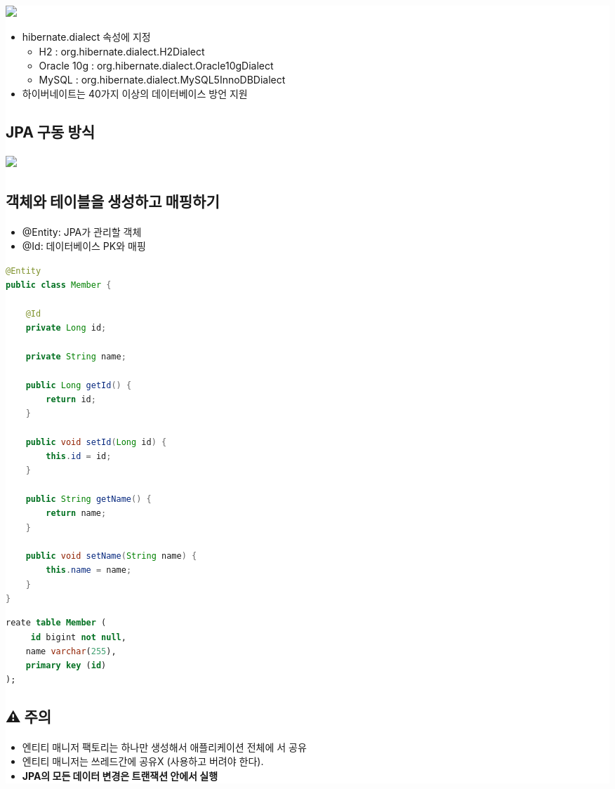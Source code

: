 ![](https://images.velog.io/images/roberts/post/7d3864f8-ec59-4ff9-8dfe-8777667051df/%E1%84%89%E1%85%B3%E1%84%8F%E1%85%B3%E1%84%85%E1%85%B5%E1%86%AB%E1%84%89%E1%85%A3%E1%86%BA%202022-03-28%20%E1%84%8B%E1%85%A9%E1%84%92%E1%85%AE%2010.16.19.png)

- hibernate.dialect 속성에 지정
  * H2 : org.hibernate.dialect.H2Dialect
  * Oracle 10g : org.hibernate.dialect.Oracle10gDialect
  * MySQL : org.hibernate.dialect.MySQL5InnoDBDialect
- 하이버네이트는 40가지 이상의 데이터베이스 방언 지원

## JPA 구동 방식

![](https://images.velog.io/images/roberts/post/d05a451f-834f-470e-a64c-5661304899d3/%E1%84%89%E1%85%B3%E1%84%8F%E1%85%B3%E1%84%85%E1%85%B5%E1%86%AB%E1%84%89%E1%85%A3%E1%86%BA%202022-03-28%20%E1%84%8B%E1%85%A9%E1%84%92%E1%85%AE%2011.19.46.png)

## 객체와 테이블을 생성하고 매핑하기
- @Entity: JPA가 관리할 객체
- @Id: 데이터베이스 PK와 매핑

``` java
@Entity
public class Member {

    @Id
    private Long id;

    private String name;

    public Long getId() {
        return id;
    }

    public void setId(Long id) {
        this.id = id;
    }

    public String getName() {
        return name;
    }

    public void setName(String name) {
        this.name = name;
    }
}
```

``` sql
reate table Member (
	 id bigint not null,
 	name varchar(255),
 	primary key (id)
);
```

## ⚠️ 주의
- 엔티티 매니저 팩토리는 하나만 생성해서 애플리케이션 전체에 서 공유
- 엔티티 매니저는 쓰레드간에 공유X (사용하고 버려야 한다).
- **JPA의 모든 데이터 변경은 트랜잭션 안에서 실행**
